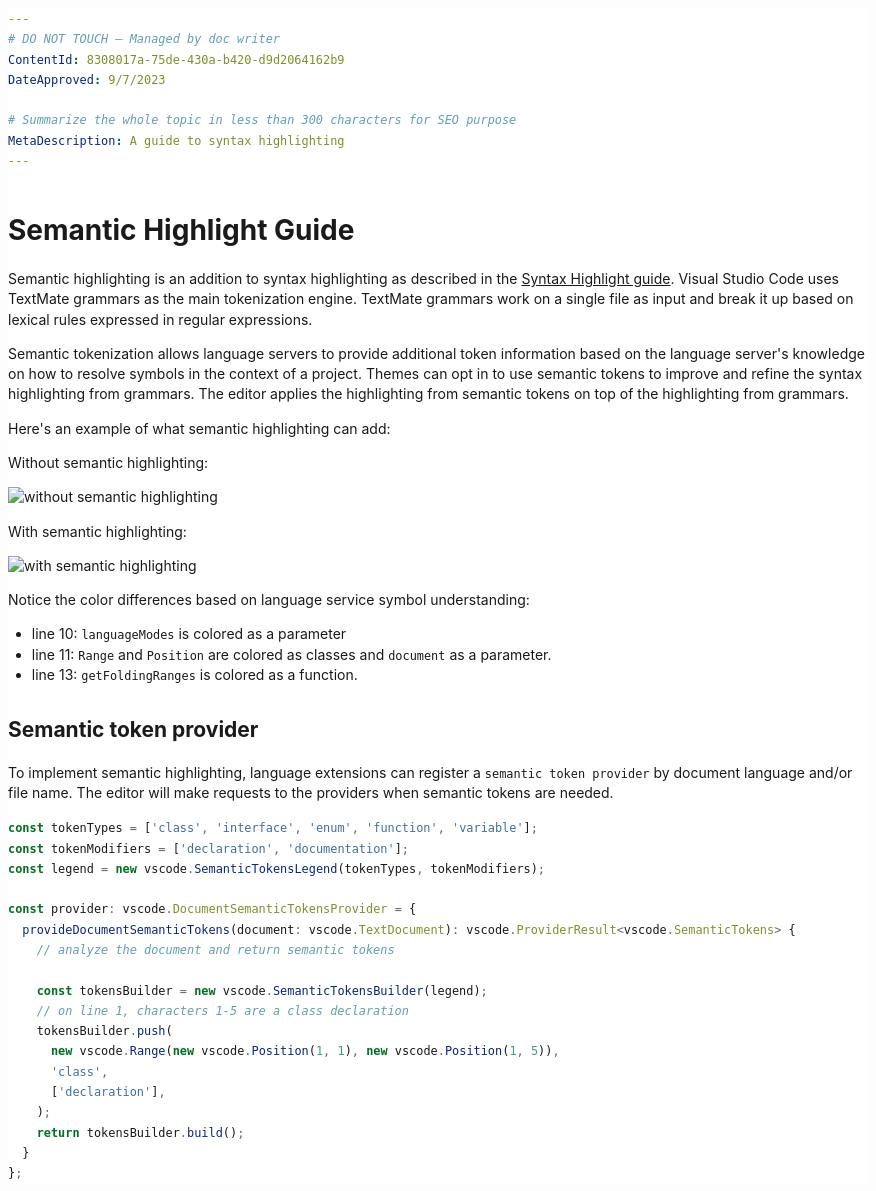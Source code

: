 ```yaml
---
# DO NOT TOUCH — Managed by doc writer
ContentId: 8308017a-75de-430a-b420-d9d2064162b9
DateApproved: 9/7/2023

# Summarize the whole topic in less than 300 characters for SEO purpose
MetaDescription: A guide to syntax highlighting
---
```


# Semantic Highlight Guide

Semantic highlighting is an addition to syntax highlighting as described in the [Syntax Highlight guide](/api/language-extensions/syntax-highlight-guide). Visual Studio Code uses TextMate grammars as the main tokenization engine. TextMate grammars work on a single file as input and break it up based on lexical rules expressed in regular expressions.

Semantic tokenization allows language servers to provide additional token information based on the language server's knowledge on how to resolve symbols in the context of a project. Themes can opt in to use semantic tokens to improve and refine the syntax highlighting from grammars. The editor applies the highlighting from semantic tokens on top of the highlighting from grammars.

Here's an example of what semantic highlighting can add:

Without semantic highlighting:

![without semantic highlighting](images/semantic-highlighting/no-semantic-highlighting.png)

With semantic highlighting:

![with semantic highlighting](images/semantic-highlighting/with-semantic-highlighting.png)

Notice the color differences based on language service symbol understanding:

- line 10: `languageModes` is colored as a parameter
- line 11: `Range` and `Position` are colored as classes and `document` as a parameter.
- line 13: `getFoldingRanges` is colored as a function.

## Semantic token provider

To implement semantic highlighting, language extensions can register a `semantic token provider` by document language and/or file name. The editor will make requests to the providers when semantic tokens are needed.

```ts
const tokenTypes = ['class', 'interface', 'enum', 'function', 'variable'];
const tokenModifiers = ['declaration', 'documentation'];
const legend = new vscode.SemanticTokensLegend(tokenTypes, tokenModifiers);

const provider: vscode.DocumentSemanticTokensProvider = {
  provideDocumentSemanticTokens(document: vscode.TextDocument): vscode.ProviderResult<vscode.SemanticTokens> {
    // analyze the document and return semantic tokens

    const tokensBuilder = new vscode.SemanticTokensBuilder(legend);
    // on line 1, characters 1-5 are a class declaration
    tokensBuilder.push(
      new vscode.Range(new vscode.Position(1, 1), new vscode.Position(1, 5)),
      'class',
      ['declaration'],
    );
    return tokensBuilder.build();
  }
};

```
